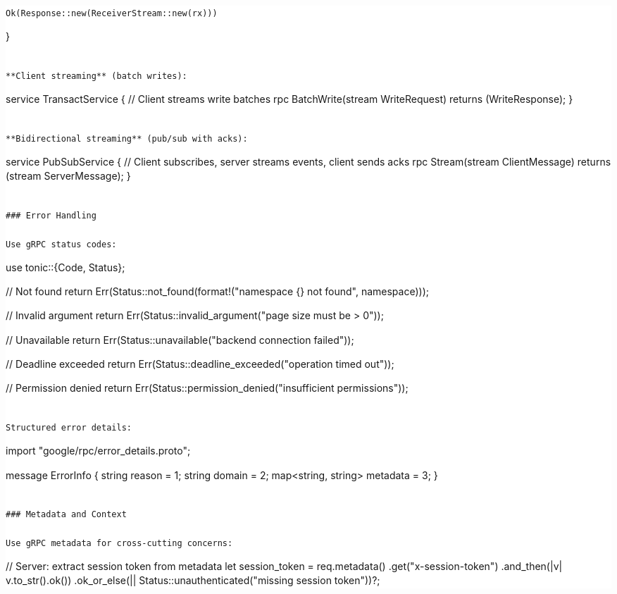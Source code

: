     Ok(Response::new(ReceiverStream::new(rx)))
}
```text

**Client streaming** (batch writes):
```
service TransactService {
  // Client streams write batches
  rpc BatchWrite(stream WriteRequest) returns (WriteResponse);
}
```text

**Bidirectional streaming** (pub/sub with acks):
```
service PubSubService {
  // Client subscribes, server streams events, client sends acks
  rpc Stream(stream ClientMessage) returns (stream ServerMessage);
}
```text

### Error Handling

Use gRPC status codes:

```
use tonic::{Code, Status};

// Not found
return Err(Status::not_found(format!("namespace {} not found", namespace)));

// Invalid argument
return Err(Status::invalid_argument("page size must be > 0"));

// Unavailable
return Err(Status::unavailable("backend connection failed"));

// Deadline exceeded
return Err(Status::deadline_exceeded("operation timed out"));

// Permission denied
return Err(Status::permission_denied("insufficient permissions"));
```text

Structured error details:

```
import "google/rpc/error_details.proto";

message ErrorInfo {
  string reason = 1;
  string domain = 2;
  map<string, string> metadata = 3;
}
```text

### Metadata and Context

Use gRPC metadata for cross-cutting concerns:

```
// Server: extract session token from metadata
let session_token = req.metadata()
    .get("x-session-token")
    .and_then(|v| v.to_str().ok())
    .ok_or_else(|| Status::unauthenticated("missing session token"))?;
